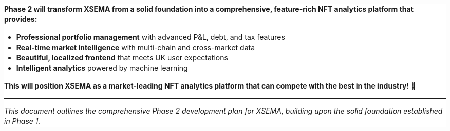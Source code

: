 **Phase 2 will transform XSEMA from a solid foundation into a comprehensive, feature-rich NFT analytics platform that provides:**

- **Professional portfolio management** with advanced P&L, debt, and tax features
- **Real-time market intelligence** with multi-chain and cross-market data
- **Beautiful, localized frontend** that meets UK user expectations
- **Intelligent analytics** powered by machine learning

**This will position XSEMA as a market-leading NFT analytics platform that can compete with the best in the industry!** 🚀

---

*This document outlines the comprehensive Phase 2 development plan for XSEMA, building upon the solid foundation established in Phase 1.*
